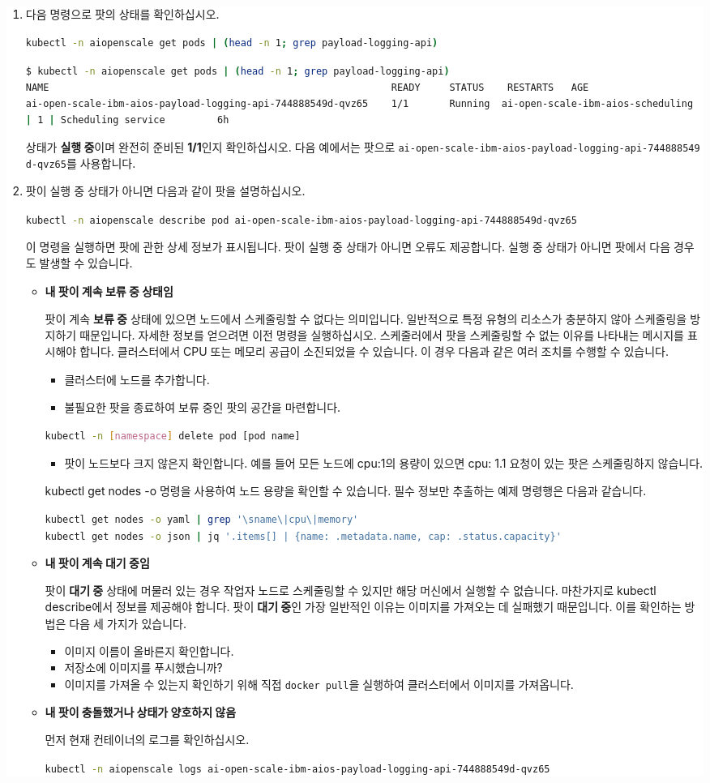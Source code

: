 1.  다음 명령으로 팟의 상태를 확인하십시오.

    ```bash
    kubectl -n aiopenscale get pods | (head -n 1; grep payload-logging-api)
    ```

    ```bash
    $ kubectl -n aiopenscale get pods | (head -n 1; grep payload-logging-api)
    NAME                                                           READY     STATUS    RESTARTS   AGE
    ai-open-scale-ibm-aios-payload-logging-api-744888549d-qvz65    1/1       Running  ai-open-scale-ibm-aios-scheduling  | 1 | Scheduling service         6h
    ```

    상태가 **실행 중**이며 완전히 준비된 **1/1**인지 확인하십시오.  다음 예에서는 팟으로 `ai-open-scale-ibm-aios-payload-logging-api-744888549d-qvz65`를 사용합니다.

1.  팟이 실행 중 상태가 아니면 다음과 같이 팟을 설명하십시오.

    ```bash
    kubectl -n aiopenscale describe pod ai-open-scale-ibm-aios-payload-logging-api-744888549d-qvz65
    ```

    이 명령을 실행하면 팟에 관한 상세 정보가 표시됩니다.  팟이 실행 중 상태가 아니면 오류도 제공합니다.  실행 중 상태가 아니면 팟에서 다음 경우도 발생할 수 있습니다.

    - **내 팟이 계속 보류 중 상태임**

      팟이 계속 **보류 중** 상태에 있으면 노드에서 스케줄링할 수 없다는 의미입니다.  일반적으로 특정 유형의 리소스가 충분하지 않아 스케줄링을 방지하기 때문입니다.  자세한 정보를 얻으려면 이전 명령을 실행하십시오. 스케줄러에서 팟을 스케줄링할 수 없는 이유를 나타내는 메시지를 표시해야 합니다. 클러스터에서 CPU 또는 메모리 공급이 소진되었을 수 있습니다. 이 경우 다음과 같은 여러 조치를 수행할 수 있습니다.

      - 클러스터에 노드를 추가합니다.

      - 불필요한 팟을 종료하여 보류 중인 팟의 공간을 마련합니다.
      ```bash
      kubectl -n [namespace] delete pod [pod name]
      ```

      - 팟이 노드보다 크지 않은지 확인합니다. 예를 들어 모든 노드에 cpu:1의 용량이 있으면 cpu: 1.1 요청이 있는 팟은 스케줄링하지 않습니다.

      kubectl get nodes -o <format> 명령을 사용하여 노드 용량을 확인할 수 있습니다. 필수 정보만 추출하는 예제 명령행은 다음과 같습니다.
      ```bash
      kubectl get nodes -o yaml | grep '\sname\|cpu\|memory'
      kubectl get nodes -o json | jq '.items[] | {name: .metadata.name, cap: .status.capacity}'
      ```

    - **내 팟이 계속 대기 중임**

      팟이 **대기 중** 상태에 머물러 있는 경우 작업자 노드로 스케줄링할 수 있지만 해당 머신에서 실행할 수 없습니다. 마찬가지로 kubectl describe에서 정보를 제공해야 합니다. 팟이 **대기 중**인 가장 일반적인 이유는 이미지를 가져오는 데 실패했기 때문입니다. 이를 확인하는 방법은 다음 세 가지가 있습니다.

      - 이미지 이름이 올바른지 확인합니다.
      - 저장소에 이미지를 푸시했습니까?
      - 이미지를 가져올 수 있는지 확인하기 위해 직접 `docker pull`을 실행하여 클러스터에서 이미지를 가져옵니다.

    - **내 팟이 충돌했거나 상태가 양호하지 않음**

      먼저 현재 컨테이너의 로그를 확인하십시오.
      ```bash
      kubectl -n aiopenscale logs ai-open-scale-ibm-aios-payload-logging-api-744888549d-qvz65
      ```
